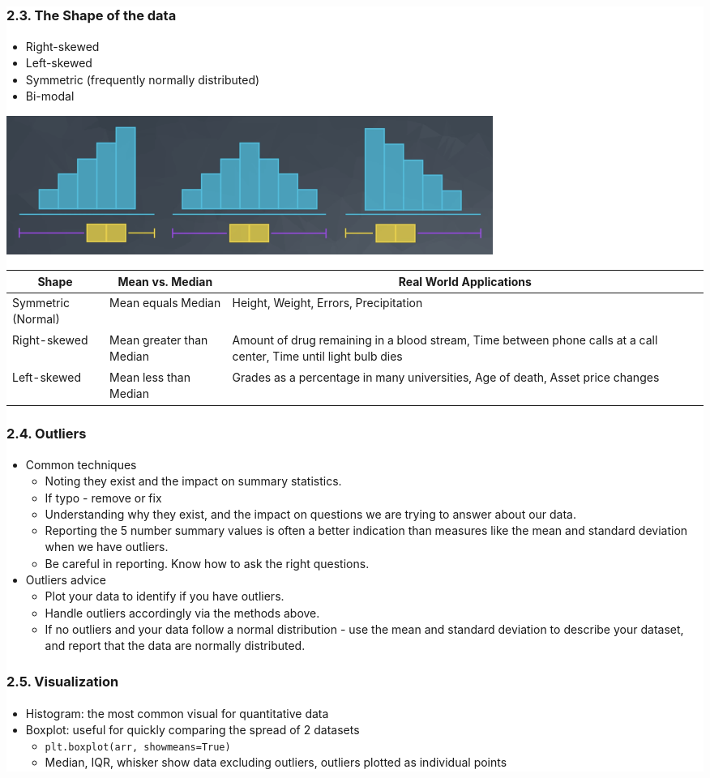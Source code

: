 ### 2.3. The Shape of the data

* Right-skewed
* Left-skewed
* Symmetric (frequently normally distributed)
* Bi-modal

<img src="resources/des_shape.png" width=600>

|Shape|	Mean vs. Median|	Real World Applications|
|---|---|---|
|Symmetric (Normal)|	Mean equals Median|	Height, Weight, Errors, Precipitation|
|Right-skewed|	Mean greater than Median|	Amount of drug remaining in a blood stream, Time between phone calls at a call center, Time until light bulb dies|
|Left-skewed|	Mean less than Median|	Grades as a percentage in many universities, Age of death, Asset price changes|

### 2.4. Outliers

* Common techniques
  * Noting they exist and the impact on summary statistics.
  * If typo - remove or fix
  * Understanding why they exist, and the impact on questions we are trying to answer about our data.
  * Reporting the 5 number summary values is often a better indication than measures like the mean and standard deviation when we have outliers.
  * Be careful in reporting. Know how to ask the right questions.
* Outliers advice
  * Plot your data to identify if you have outliers.
  * Handle outliers accordingly via the methods above.
  * If no outliers and your data follow a normal distribution - use the mean and standard deviation to describe your dataset, and report that the data are normally distributed.

### 2.5. Visualization

* Histogram: the most common visual for quantitative data
* Boxplot: useful for quickly comparing the spread of 2 datasets
  * `plt.boxplot(arr, showmeans=True)`
  * Median, IQR, whisker show data excluding outliers, outliers plotted as individual points
